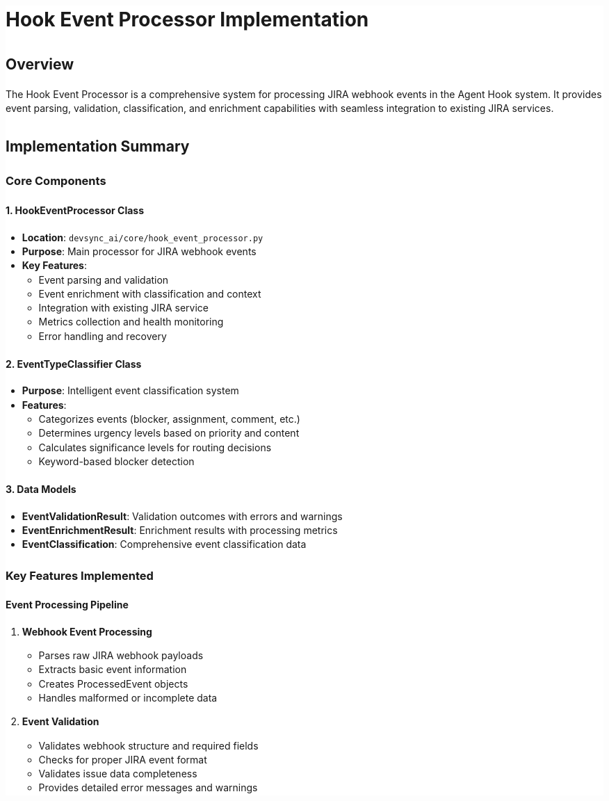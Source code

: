 # Hook Event Processor Implementation

## Overview

The Hook Event Processor is a comprehensive system for processing JIRA webhook events in the Agent Hook system. It provides event parsing, validation, classification, and enrichment capabilities with seamless integration to existing JIRA services.

## Implementation Summary

### Core Components

#### 1. HookEventProcessor Class
- **Location**: `devsync_ai/core/hook_event_processor.py`
- **Purpose**: Main processor for JIRA webhook events
- **Key Features**:
  - Event parsing and validation
  - Event enrichment with classification and context
  - Integration with existing JIRA service
  - Metrics collection and health monitoring
  - Error handling and recovery

#### 2. EventTypeClassifier Class
- **Purpose**: Intelligent event classification system
- **Features**:
  - Categorizes events (blocker, assignment, comment, etc.)
  - Determines urgency levels based on priority and content
  - Calculates significance levels for routing decisions
  - Keyword-based blocker detection

#### 3. Data Models
- **EventValidationResult**: Validation outcomes with errors and warnings
- **EventEnrichmentResult**: Enrichment results with processing metrics
- **EventClassification**: Comprehensive event classification data

### Key Features Implemented

#### Event Processing Pipeline
1. **Webhook Event Processing**
   - Parses raw JIRA webhook payloads
   - Extracts basic event information
   - Creates ProcessedEvent objects
   - Handles malformed or incomplete data

2. **Event Validation**
   - Validates webhook structure and required fields
   - Checks for proper JIRA event format
   - Validates issue data completeness
   - Provides detailed error messages and warnings
